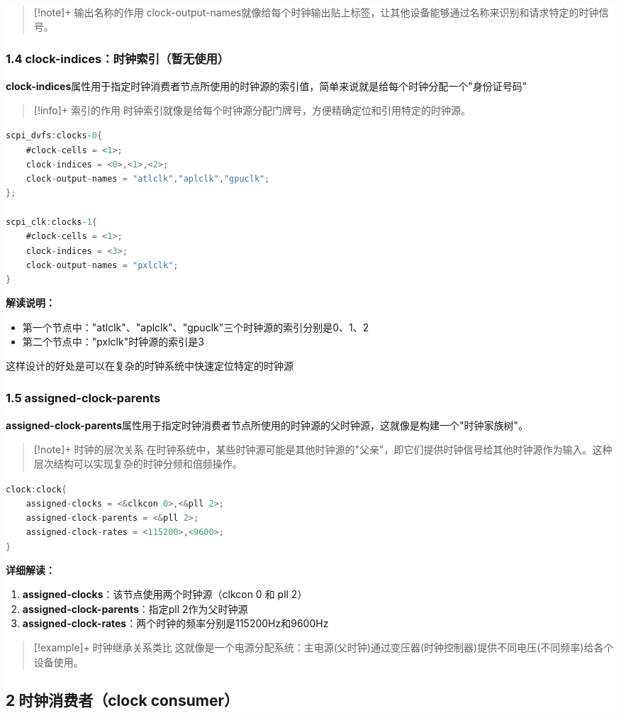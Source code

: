 > [!note]+ 输出名称的作用 
> clock-output-names就像给每个时钟输出贴上标签，让其他设备能够通过名称来识别和请求特定的时钟信号。

### 1.4 clock-indices：时钟索引（暂无使用）

**clock-indices**属性用于指定时钟消费者节点所使用的时钟源的索引值，简单来说就是给每个时钟分配一个"身份证号码"

> [!info]+ 索引的作用 
> 时钟索引就像是给每个时钟源分配门牌号，方便精确定位和引用特定的时钟源。

```d
scpi_dvfs:clocks-0{  
    #clock-cells = <1>;  
    clock-indices = <0>,<1>,<2>;  
    clock-output-names = "atlclk","aplclk","gpuclk";  
};  
​  
scpi_clk:clocks-1{  
    #clock-cells = <1>;  
    clock-indices = <3>;  
    clock-output-names = "pxlclk";  
}
```

**解读说明：**
- 第一个节点中："atlclk"、"aplclk"、"gpuclk"三个时钟源的索引分别是0、1、2
- 第二个节点中："pxlclk"时钟源的索引是3

这样设计的好处是可以在复杂的时钟系统中快速定位特定的时钟源

### 1.5 assigned-clock-parents

**assigned-clock-parents**属性用于指定时钟消费者节点所使用的时钟源的父时钟源，这就像是构建一个"时钟家族树"。

> [!note]+ 时钟的层次关系 
> 在时钟系统中，某些时钟源可能是其他时钟源的"父亲"，即它们提供时钟信号给其他时钟源作为输入。这种层次结构可以实现复杂的时钟分频和倍频操作。

```c
clock:clock{
	assigned-clocks = <&clkcon 0>,<&pll 2>;
	assigned-clock-parents = <&pll 2>;
	assigned-clock-rates = <115200>,<9600>;
}
```

**详细解读：**
1. **assigned-clocks**：该节点使用两个时钟源（clkcon 0 和 pll 2）
2. **assigned-clock-parents**：指定pll 2作为父时钟源
3. **assigned-clock-rates**：两个时钟的频率分别是115200Hz和9600Hz
    

> [!example]+ 时钟继承关系类比 
> 这就像是一个电源分配系统：主电源(父时钟)通过变压器(时钟控制器)提供不同电压(不同频率)给各个设备使用。

## 2 时钟消费者（clock consumer）
